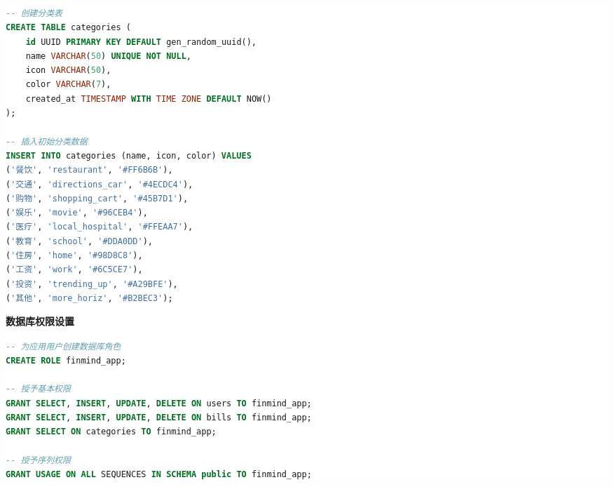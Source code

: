 ```sql
-- 创建分类表
CREATE TABLE categories (
    id UUID PRIMARY KEY DEFAULT gen_random_uuid(),
    name VARCHAR(50) UNIQUE NOT NULL,
    icon VARCHAR(50),
    color VARCHAR(7),
    created_at TIMESTAMP WITH TIME ZONE DEFAULT NOW()
);

-- 插入初始分类数据
INSERT INTO categories (name, icon, color) VALUES
('餐饮', 'restaurant', '#FF6B6B'),
('交通', 'directions_car', '#4ECDC4'),
('购物', 'shopping_cart', '#45B7D1'),
('娱乐', 'movie', '#96CEB4'),
('医疗', 'local_hospital', '#FFEAA7'),
('教育', 'school', '#DDA0DD'),
('住房', 'home', '#98D8C8'),
('工资', 'work', '#6C5CE7'),
('投资', 'trending_up', '#A29BFE'),
('其他', 'more_horiz', '#B2BEC3');
```

**数据库权限设置**

```sql
-- 为应用用户创建数据库角色
CREATE ROLE finmind_app;

-- 授予基本权限
GRANT SELECT, INSERT, UPDATE, DELETE ON users TO finmind_app;
GRANT SELECT, INSERT, UPDATE, DELETE ON bills TO finmind_app;
GRANT SELECT ON categories TO finmind_app;

-- 授予序列权限
GRANT USAGE ON ALL SEQUENCES IN SCHEMA public TO finmind_app;
```


